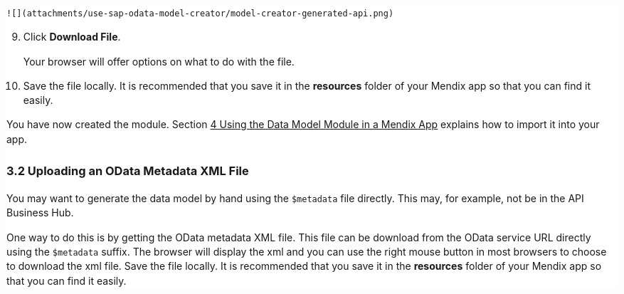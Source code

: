     ![](attachments/use-sap-odata-model-creator/model-creator-generated-api.png)

9. Click **Download File**.

    Your browser will offer options on what to do with the file.

10. Save the file locally. It is recommended that you save it in the **resources** folder of your Mendix app so that you can find it easily.

You have now created the module. Section [4 Using the Data Model Module in a Mendix App](#Using) explains how to import it into your app.

### 3.2 Uploading an OData Metadata XML File<a name="Uploading"></a>

You may want to generate the data model by hand using the `$metadata` file directly. This may, for example, not be in the API Business Hub.

One way to do this is by getting the OData metadata XML file. This file can be download from the OData service URL directly using the `$metadata` suffix. The browser will display the xml and you can use the right mouse button in most browsers to choose to download the xml file. Save the file locally. It is recommended that you save it in the **resources** folder of your Mendix app so that you can find it easily.
